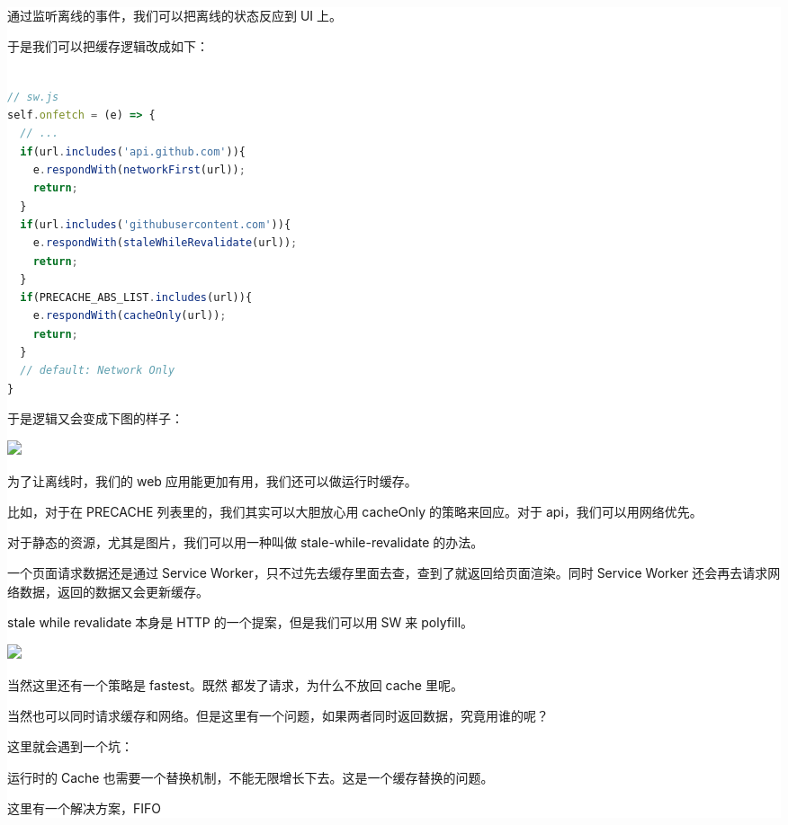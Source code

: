 通过监听离线的事件，我们可以把离线的状态反应到 UI 上。


于是我们可以把缓存逻辑改成如下：

```javascript

// sw.js
self.onfetch = (e) => {
  // ...
  if(url.includes('api.github.com')){
    e.respondWith(networkFirst(url));
    return;
  } 
  if(url.includes('githubusercontent.com')){
    e.respondWith(staleWhileRevalidate(url));
    return;
  }
  if(PRECACHE_ABS_LIST.includes(url)){
    e.respondWith(cacheOnly(url));
    return;
  }
  // default: Network Only
}


```

于是逻辑又会变成下图的样子：


![](https://img.halfrost.com/Blog/ArticleImage/53_74.png)




为了让离线时，我们的 web 应用能更加有用，我们还可以做运行时缓存。

比如，对于在 PRECACHE 列表里的，我们其实可以大胆放心用 cacheOnly 的策略来回应。对于 api，我们可以用网络优先。


对于静态的资源，尤其是图片，我们可以用一种叫做 stale-while-revalidate 的办法。

一个页面请求数据还是通过 Service Worker，只不过先去缓存里面去查，查到了就返回给页面渲染。同时 Service Worker 还会再去请求网络数据，返回的数据又会更新缓存。

stale while revalidate 本身是 HTTP 的一个提案，但是我们可以用 SW 来 polyfill。


![](https://img.halfrost.com/Blog/ArticleImage/53_75.png)



当然这里还有一个策略是 fastest。既然 都发了请求，为什么不放回 cache 里呢。

当然也可以同时请求缓存和网络。但是这里有一个问题，如果两者同时返回数据，究竟用谁的呢？

这里就会遇到一个坑：

运行时的 Cache 也需要一个替换机制，不能无限增长下去。这是一个缓存替换的问题。

这里有一个解决方案，FIFO
